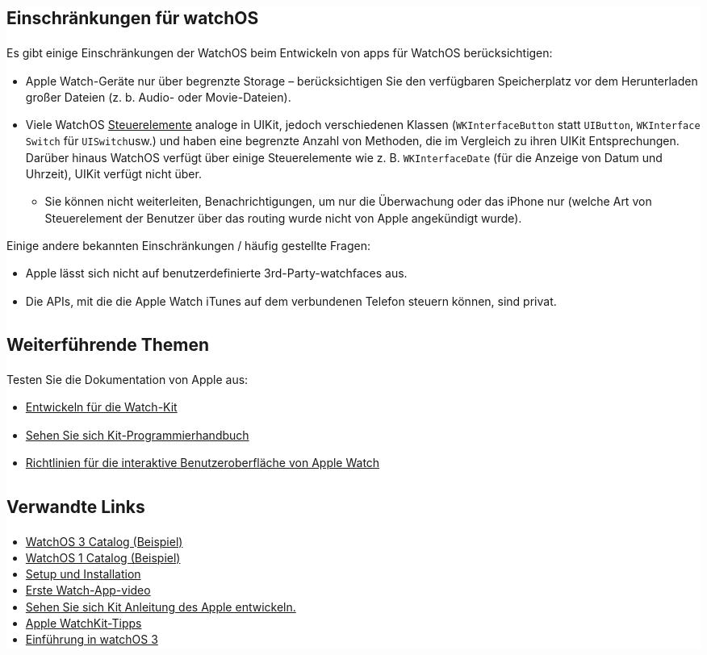 ## <a name="limitations-of-watchos"></a>Einschränkungen für watchOS

Es gibt einige Einschränkungen der WatchOS beim Entwickeln von apps für WatchOS berücksichtigen:

- Apple Watch-Geräte nur über begrenzte Storage – berücksichtigen Sie den verfügbaren Speicherplatz vor dem Herunterladen großer Dateien (z. b. Audio- oder Movie-Dateien).

- Viele WatchOS [Steuerelemente](~/ios/watchos/user-interface/index.md) analoge in UIKit, jedoch verschiedenen Klassen (`WKInterfaceButton` statt `UIButton`, `WKInterfaceSwitch` für `UISwitch`usw.) und haben eine begrenzte Anzahl von Methoden, die im Vergleich zu ihren UIKit Entsprechungen. Darüber hinaus WatchOS verfügt über einige Steuerelemente wie z. B. `WKInterfaceDate` (für die Anzeige von Datum und Uhrzeit), UIKit verfügt nicht über.

  - Sie können nicht weiterleiten, Benachrichtigungen, um nur die Überwachung oder das iPhone nur (welche Art von Steuerelement der Benutzer über das routing wurde nicht von Apple angekündigt wurde).

Einige andere bekannten Einschränkungen / häufig gestellte Fragen:

- Apple lässt sich nicht auf benutzerdefinierte 3rd-Party-watchfaces aus.

- Die APIs, mit die die Apple Watch iTunes auf dem verbundenen Telefon steuern können, sind privat.


## <a name="further-reading"></a>Weiterführende Themen

Testen Sie die Dokumentation von Apple aus:

- [Entwickeln für die Watch-Kit](https://developer.apple.com/library/prerelease/ios/documentation/General/Conceptual/WatchKitProgrammingGuide/index.html#//apple_ref/doc/uid/TP40014969-CH8-SW1)

- [Sehen Sie sich Kit-Programmierhandbuch](https://developer.apple.com/library/prerelease/ios/documentation/General/Conceptual/WatchKitProgrammingGuide/DesigningaWatchKitApp.html)

- [Richtlinien für die interaktive Benutzeroberfläche von Apple Watch](https://developer.apple.com/library/prerelease/ios/documentation/UserExperience/Conceptual/WatchHumanInterfaceGuidelines/index.html#//apple_ref/doc/uid/TP40014992-CH3-SW1)


## <a name="related-links"></a>Verwandte Links

- [WatchOS 3 Catalog (Beispiel)](https://docs.microsoft.com/samples/xamarin/ios-samples/watchos-watchkitcatalog)
- [WatchOS 1 Catalog (Beispiel)](https://docs.microsoft.com/samples/xamarin/ios-samples/watchos-watchkitcatalog)
- [Setup und Installation](~/ios/watchos/get-started/installation.md)
- [Erste Watch-App-video](https://blog.xamarin.com/your-first-watch-kit-app/)
- [Sehen Sie sich Kit Anleitung des Apple entwickeln.](https://developer.apple.com/library/prerelease/ios/documentation/General/Conceptual/WatchKitProgrammingGuide/index.html)
- [Apple WatchKit-Tipps](https://developer.apple.com/watchkit/tips/)
- [Einführung in watchOS 3](~/ios/watchos/platform/introduction-to-watchos3/index.md)
